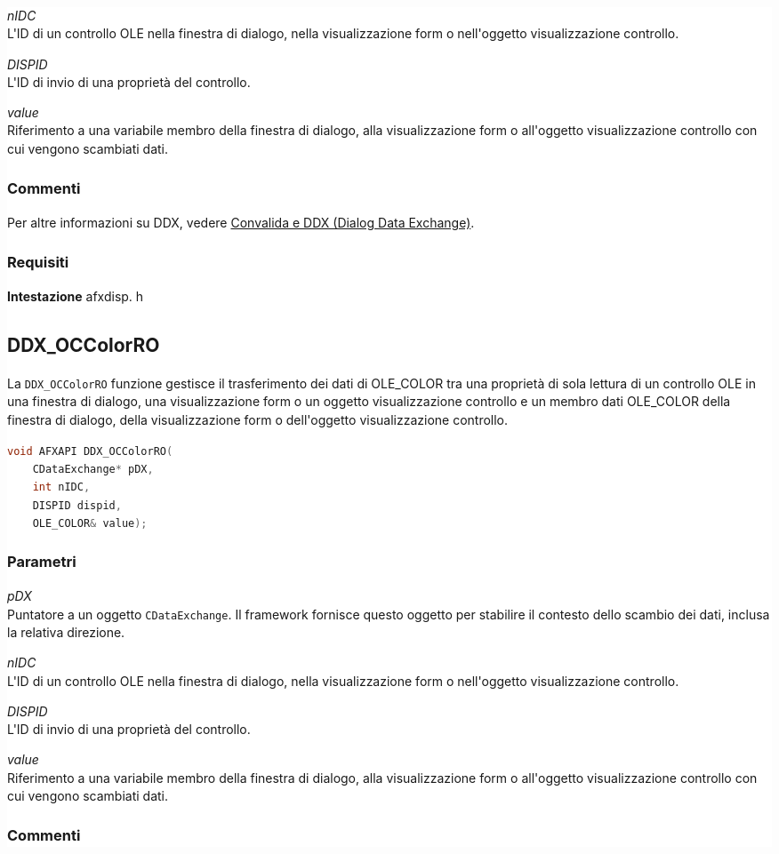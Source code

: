 *nIDC*<br/>
L'ID di un controllo OLE nella finestra di dialogo, nella visualizzazione form o nell'oggetto visualizzazione controllo.

*DISPID*<br/>
L'ID di invio di una proprietà del controllo.

*value*<br/>
Riferimento a una variabile membro della finestra di dialogo, alla visualizzazione form o all'oggetto visualizzazione controllo con cui vengono scambiati dati.

### <a name="remarks"></a>Commenti

Per altre informazioni su DDX, vedere [Convalida e DDX (Dialog Data Exchange)](../../mfc/dialog-data-exchange-and-validation.md).

### <a name="requirements"></a>Requisiti

  **Intestazione** afxdisp. h

## <a name="ddx_occolorro"></a><a name="ddx_occolorro"></a> DDX_OCColorRO

La `DDX_OCColorRO` funzione gestisce il trasferimento dei dati di OLE_COLOR tra una proprietà di sola lettura di un controllo OLE in una finestra di dialogo, una visualizzazione form o un oggetto visualizzazione controllo e un membro dati OLE_COLOR della finestra di dialogo, della visualizzazione form o dell'oggetto visualizzazione controllo.

```cpp
void AFXAPI DDX_OCColorRO(
    CDataExchange* pDX,
    int nIDC,
    DISPID dispid,
    OLE_COLOR& value);
```

### <a name="parameters"></a>Parametri

*pDX*<br/>
Puntatore a un oggetto `CDataExchange`. Il framework fornisce questo oggetto per stabilire il contesto dello scambio dei dati, inclusa la relativa direzione.

*nIDC*<br/>
L'ID di un controllo OLE nella finestra di dialogo, nella visualizzazione form o nell'oggetto visualizzazione controllo.

*DISPID*<br/>
L'ID di invio di una proprietà del controllo.

*value*<br/>
Riferimento a una variabile membro della finestra di dialogo, alla visualizzazione form o all'oggetto visualizzazione controllo con cui vengono scambiati dati.

### <a name="remarks"></a>Commenti
